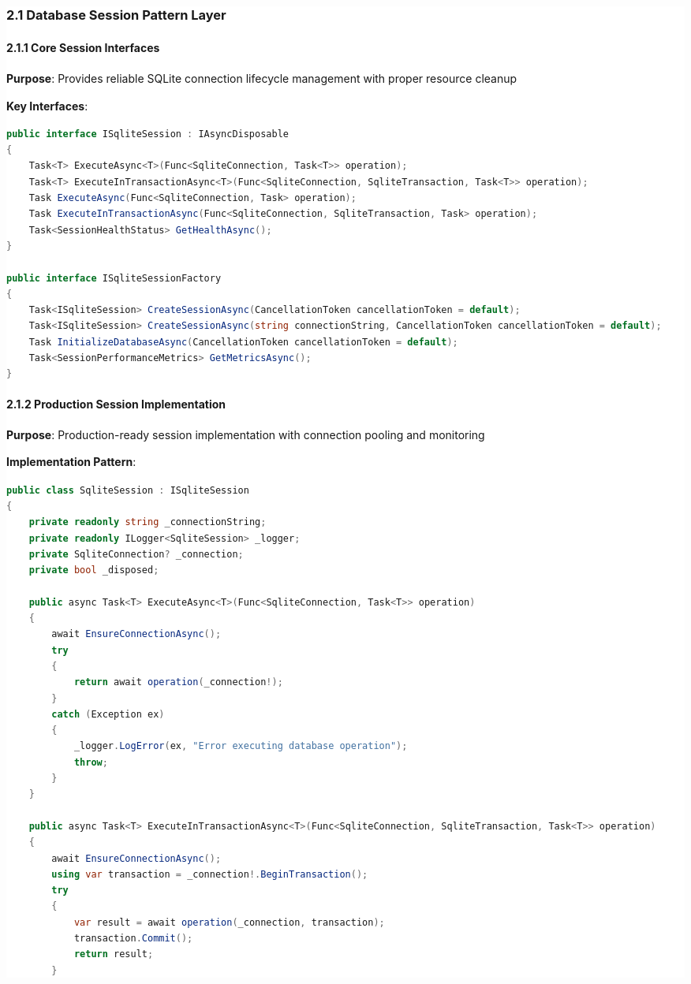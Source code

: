 ### 2.1 Database Session Pattern Layer

#### 2.1.1 Core Session Interfaces
**Purpose**: Provides reliable SQLite connection lifecycle management with proper resource cleanup

**Key Interfaces**:
```csharp
public interface ISqliteSession : IAsyncDisposable
{
    Task<T> ExecuteAsync<T>(Func<SqliteConnection, Task<T>> operation);
    Task<T> ExecuteInTransactionAsync<T>(Func<SqliteConnection, SqliteTransaction, Task<T>> operation);
    Task ExecuteAsync(Func<SqliteConnection, Task> operation);
    Task ExecuteInTransactionAsync(Func<SqliteConnection, SqliteTransaction, Task> operation);
    Task<SessionHealthStatus> GetHealthAsync();
}

public interface ISqliteSessionFactory
{
    Task<ISqliteSession> CreateSessionAsync(CancellationToken cancellationToken = default);
    Task<ISqliteSession> CreateSessionAsync(string connectionString, CancellationToken cancellationToken = default);
    Task InitializeDatabaseAsync(CancellationToken cancellationToken = default);
    Task<SessionPerformanceMetrics> GetMetricsAsync();
}
```

#### 2.1.2 Production Session Implementation
**Purpose**: Production-ready session implementation with connection pooling and monitoring

**Implementation Pattern**:
```csharp
public class SqliteSession : ISqliteSession
{
    private readonly string _connectionString;
    private readonly ILogger<SqliteSession> _logger;
    private SqliteConnection? _connection;
    private bool _disposed;

    public async Task<T> ExecuteAsync<T>(Func<SqliteConnection, Task<T>> operation)
    {
        await EnsureConnectionAsync();
        try
        {
            return await operation(_connection!);
        }
        catch (Exception ex)
        {
            _logger.LogError(ex, "Error executing database operation");
            throw;
        }
    }

    public async Task<T> ExecuteInTransactionAsync<T>(Func<SqliteConnection, SqliteTransaction, Task<T>> operation)
    {
        await EnsureConnectionAsync();
        using var transaction = _connection!.BeginTransaction();
        try
        {
            var result = await operation(_connection, transaction);
            transaction.Commit();
            return result;
        }
```